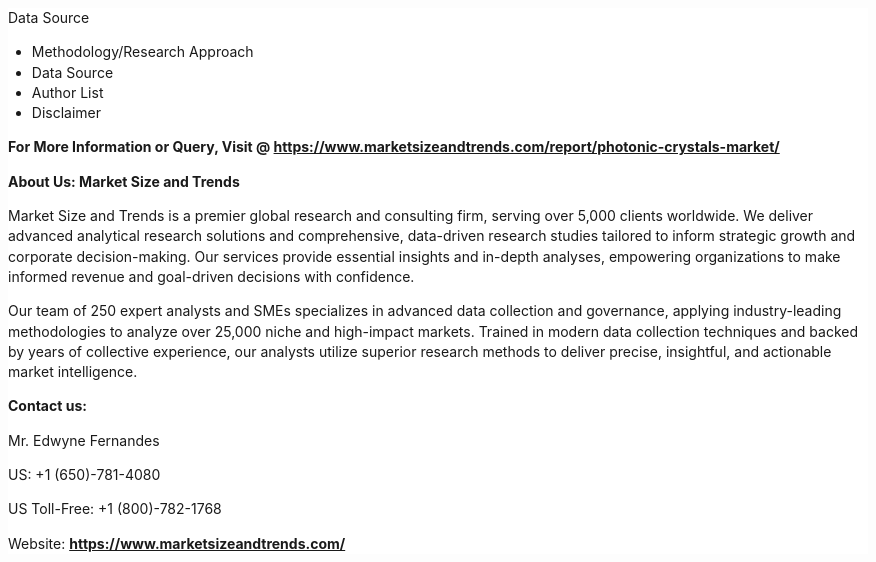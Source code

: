 Data Source</strong></p><ul><li>Methodology/Research Approach</li><li>Data Source</li><li>Author List</li><li>Disclaimer</li></ul></p><p><strong>For More Information or Query, Visit @ <a href="https://www.marketsizeandtrends.com/report/photonic-crystals-market/">https://www.marketsizeandtrends.com/report/photonic-crystals-market/</a></strong></p><p><strong>About Us: Market Size and Trends</strong></p><p>Market Size and Trends is a premier global research and consulting firm, serving over 5,000 clients worldwide. We deliver advanced analytical research solutions and comprehensive, data-driven research studies tailored to inform strategic growth and corporate decision-making. Our services provide essential insights and in-depth analyses, empowering organizations to make informed revenue and goal-driven decisions with confidence.</p><p>Our team of 250 expert analysts and SMEs specializes in advanced data collection and governance, applying industry-leading methodologies to analyze over 25,000 niche and high-impact markets. Trained in modern data collection techniques and backed by years of collective experience, our analysts utilize superior research methods to deliver precise, insightful, and actionable market intelligence.</p><p><strong>Contact us:</strong></p><p>Mr. Edwyne Fernandes</p><p>US: +1 (650)-781-4080</p><p>US Toll-Free: +1 (800)-782-1768</p><p>Website: <strong><a href="https://www.marketsizeandtrends.com/">https://www.marketsizeandtrends.com/</a></strong></p>
